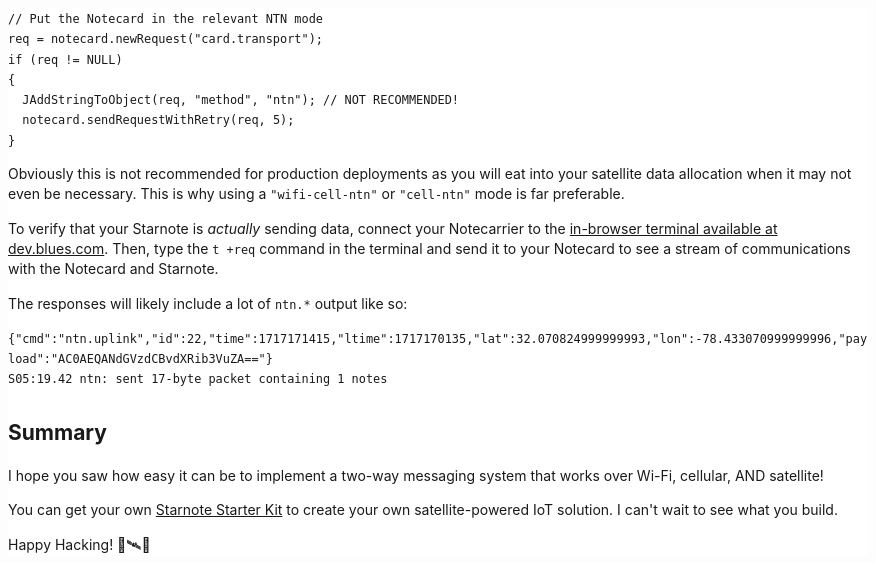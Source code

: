 ```
// Put the Notecard in the relevant NTN mode
req = notecard.newRequest("card.transport");
if (req != NULL)
{
  JAddStringToObject(req, "method", "ntn"); // NOT RECOMMENDED!
  notecard.sendRequestWithRetry(req, 5);
}
```

Obviously this is not recommended for production deployments as you will eat into your satellite data allocation when it may not even be necessary. This is why using a `"wifi-cell-ntn"` or `"cell-ntn"` mode is far preferable.

To verify that your Starnote is _actually_ sending data, connect your Notecarrier to the [in-browser terminal available at dev.blues.com](https://dev.blues.com/terminal). Then, type the `t +req` command in the terminal and send it to your Notecard to see a stream of communications with the Notecard and Starnote.

The responses will likely include a lot of `ntn.*` output like so:

```
{"cmd":"ntn.uplink","id":22,"time":1717171415,"ltime":1717170135,"lat":32.070824999999993,"lon":-78.433070999999996,"payload":"AC0AEQANdGVzdCBvdXRib3VuZA=="}
S05:19.42 ntn: sent 17-byte packet containing 1 notes
```

## Summary

I hope you saw how easy it can be to implement a two-way messaging system that works over Wi-Fi, cellular, AND satellite!

You can get your own [Starnote Starter Kit](https://shop.blues.com/products/starnote-starter-kit) to create your own satellite-powered IoT solution. I can't wait to see what you build.

Happy Hacking! 💙🛰️💙
